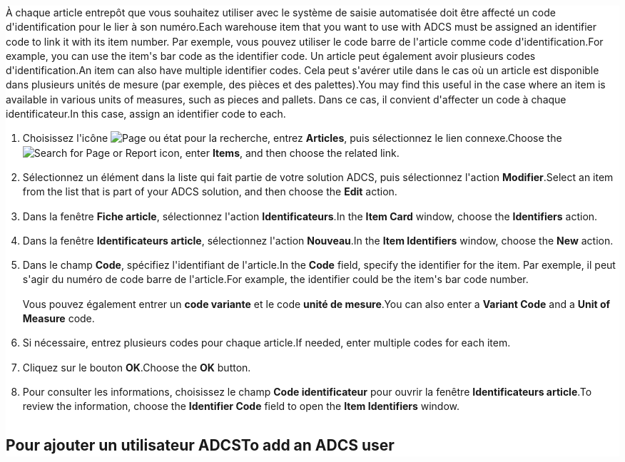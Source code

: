 <span data-ttu-id="ba59e-121">À chaque article entrepôt que vous souhaitez utiliser avec le système de saisie automatisée doit être affecté un code d'identification pour le lier à son numéro.</span><span class="sxs-lookup"><span data-stu-id="ba59e-121">Each warehouse item that you want to use with ADCS must be assigned an identifier code to link it with its item number.</span></span> <span data-ttu-id="ba59e-122">Par exemple, vous pouvez utiliser le code barre de l'article comme code d'identification.</span><span class="sxs-lookup"><span data-stu-id="ba59e-122">For example, you can use the item's bar code as the identifier code.</span></span> <span data-ttu-id="ba59e-123">Un article peut également avoir plusieurs codes d'identification.</span><span class="sxs-lookup"><span data-stu-id="ba59e-123">An item can also have multiple identifier codes.</span></span> <span data-ttu-id="ba59e-124">Cela peut s'avérer utile dans le cas où un article est disponible dans plusieurs unités de mesure (par exemple, des pièces et des palettes).</span><span class="sxs-lookup"><span data-stu-id="ba59e-124">You may find this useful in the case where an item is available in various units of measures, such as pieces and pallets.</span></span> <span data-ttu-id="ba59e-125">Dans ce cas, il convient d'affecter un code à chaque identificateur.</span><span class="sxs-lookup"><span data-stu-id="ba59e-125">In this case, assign an identifier code to each.</span></span>    

1.  <span data-ttu-id="ba59e-126">Choisissez l'icône ![Page ou état pour la recherche](media/ui-search/search_small.png "icône Page ou état pour la recherche"), entrez **Articles**, puis sélectionnez le lien connexe.</span><span class="sxs-lookup"><span data-stu-id="ba59e-126">Choose the ![Search for Page or Report](media/ui-search/search_small.png "Search for Page or Report icon") icon, enter **Items**, and then choose the related link.</span></span>  
2.  <span data-ttu-id="ba59e-127">Sélectionnez un élément dans la liste qui fait partie de votre solution ADCS, puis sélectionnez l'action **Modifier**.</span><span class="sxs-lookup"><span data-stu-id="ba59e-127">Select an item from the list that is part of your ADCS solution, and then choose the **Edit** action.</span></span>
3. <span data-ttu-id="ba59e-128">Dans la fenêtre **Fiche article**, sélectionnez l'action **Identificateurs**.</span><span class="sxs-lookup"><span data-stu-id="ba59e-128">In the **Item Card** window, choose the **Identifiers** action.</span></span>
4. <span data-ttu-id="ba59e-129">Dans la fenêtre **Identificateurs article**, sélectionnez l'action **Nouveau**.</span><span class="sxs-lookup"><span data-stu-id="ba59e-129">In the **Item Identifiers** window, choose the **New** action.</span></span>
5. <span data-ttu-id="ba59e-130">Dans le champ **Code**, spécifiez l'identifiant de l'article.</span><span class="sxs-lookup"><span data-stu-id="ba59e-130">In the **Code** field, specify the identifier for the item.</span></span> <span data-ttu-id="ba59e-131">Par exemple, il peut s'agir du numéro de code barre de l'article.</span><span class="sxs-lookup"><span data-stu-id="ba59e-131">For example, the identifier could be the item's bar code number.</span></span>  

    <span data-ttu-id="ba59e-132">Vous pouvez également entrer un **code variante** et le code **unité de mesure**.</span><span class="sxs-lookup"><span data-stu-id="ba59e-132">You can also enter a **Variant Code** and a **Unit of Measure** code.</span></span>  

6. <span data-ttu-id="ba59e-133">Si nécessaire, entrez plusieurs codes pour chaque article.</span><span class="sxs-lookup"><span data-stu-id="ba59e-133">If needed, enter multiple codes for each item.</span></span>
7. <span data-ttu-id="ba59e-134">Cliquez sur le bouton **OK**.</span><span class="sxs-lookup"><span data-stu-id="ba59e-134">Choose the **OK** button.</span></span>  
8.  <span data-ttu-id="ba59e-135">Pour consulter les informations, choisissez le champ **Code identificateur** pour ouvrir la fenêtre **Identificateurs article**.</span><span class="sxs-lookup"><span data-stu-id="ba59e-135">To review the information, choose the **Identifier Code** field to open the **Item Identifiers** window.</span></span>

## <a name="to-add-an-adcs-user"></a><span data-ttu-id="ba59e-136">Pour ajouter un utilisateur ADCS</span><span class="sxs-lookup"><span data-stu-id="ba59e-136">To add an ADCS user</span></span>  